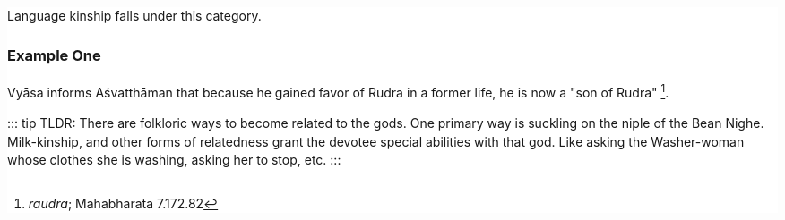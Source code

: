 Language kinship falls under this category.

### Example One

Vyāsa informs Aśvatthāman that because he gained favor of Rudra in a former life, he is now a "son of Rudra" [^second].

::: tip
TLDR: There are folkloric ways to become related to the gods. One primary way is suckling on the niple of the Bean Nighe. Milk-kinship, and other forms of relatedness grant the devotee special abilities with that god. Like asking the Washer-woman whose clothes she is washing, asking her to stop, etc.
:::

[^first]: "The oldest religious rites of Indo-European peoples do not presuppose temples or idols. Nor is there a reconstructible term for 'temple'. But there is a 'worship', conceived as a hospitable reception with a meal, consisting of slaughtered animals, and accompanying recitation of poetry, the 'celestials' coming, as it were, on a visit to the 'earthly ones'." Pall Thieme, 1964, In Search of the Indo-Europeans, J.P. Mallory

[^second]: _raudra_; Mahābhārata 7.172.82